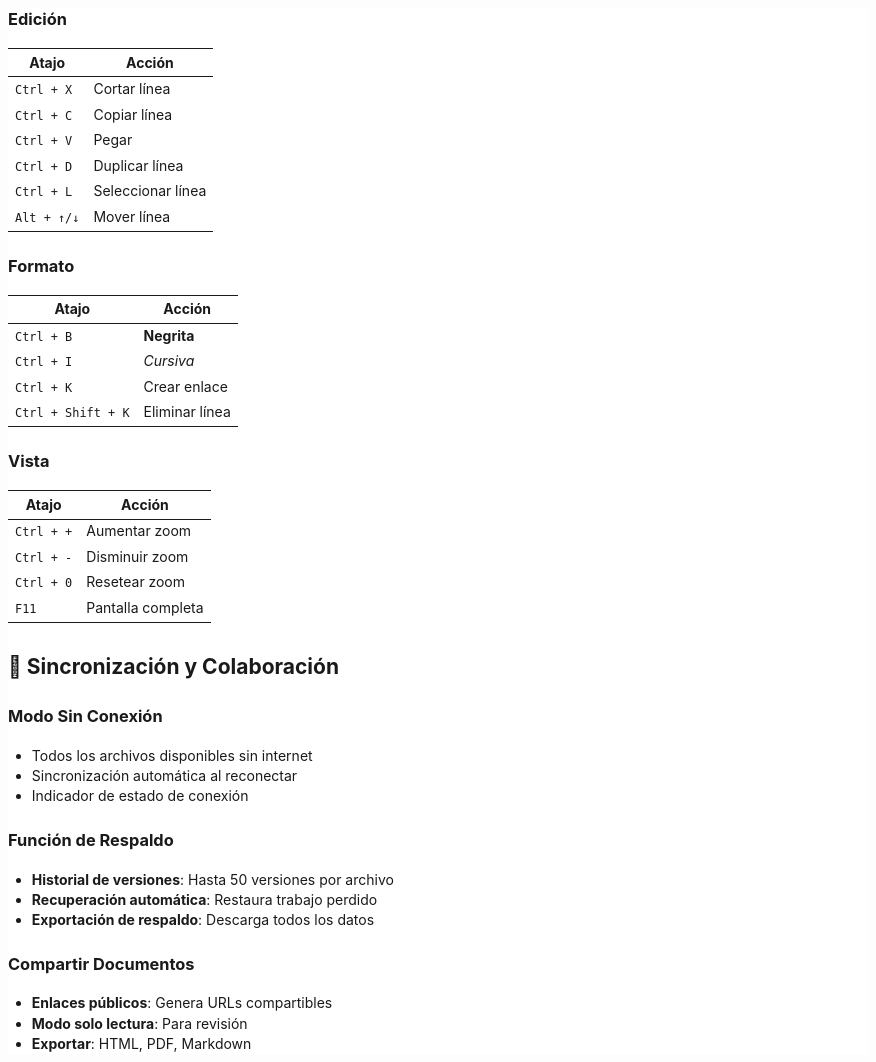 ### Edición
| Atajo | Acción |
|-------|--------|
| `Ctrl + X` | Cortar línea |
| `Ctrl + C` | Copiar línea |
| `Ctrl + V` | Pegar |
| `Ctrl + D` | Duplicar línea |
| `Ctrl + L` | Seleccionar línea |
| `Alt + ↑/↓` | Mover línea |

### Formato
| Atajo | Acción |
|-------|--------|
| `Ctrl + B` | **Negrita** |
| `Ctrl + I` | *Cursiva* |
| `Ctrl + K` | Crear enlace |
| `Ctrl + Shift + K` | Eliminar línea |

### Vista
| Atajo | Acción |
|-------|--------|
| `Ctrl + +` | Aumentar zoom |
| `Ctrl + -` | Disminuir zoom |
| `Ctrl + 0` | Resetear zoom |
| `F11` | Pantalla completa |

## 🔄 Sincronización y Colaboración

### Modo Sin Conexión
- Todos los archivos disponibles sin internet
- Sincronización automática al reconectar
- Indicador de estado de conexión

### Función de Respaldo
- **Historial de versiones**: Hasta 50 versiones por archivo
- **Recuperación automática**: Restaura trabajo perdido
- **Exportación de respaldo**: Descarga todos los datos

### Compartir Documentos
- **Enlaces públicos**: Genera URLs compartibles
- **Modo solo lectura**: Para revisión
- **Exportar**: HTML, PDF, Markdown
